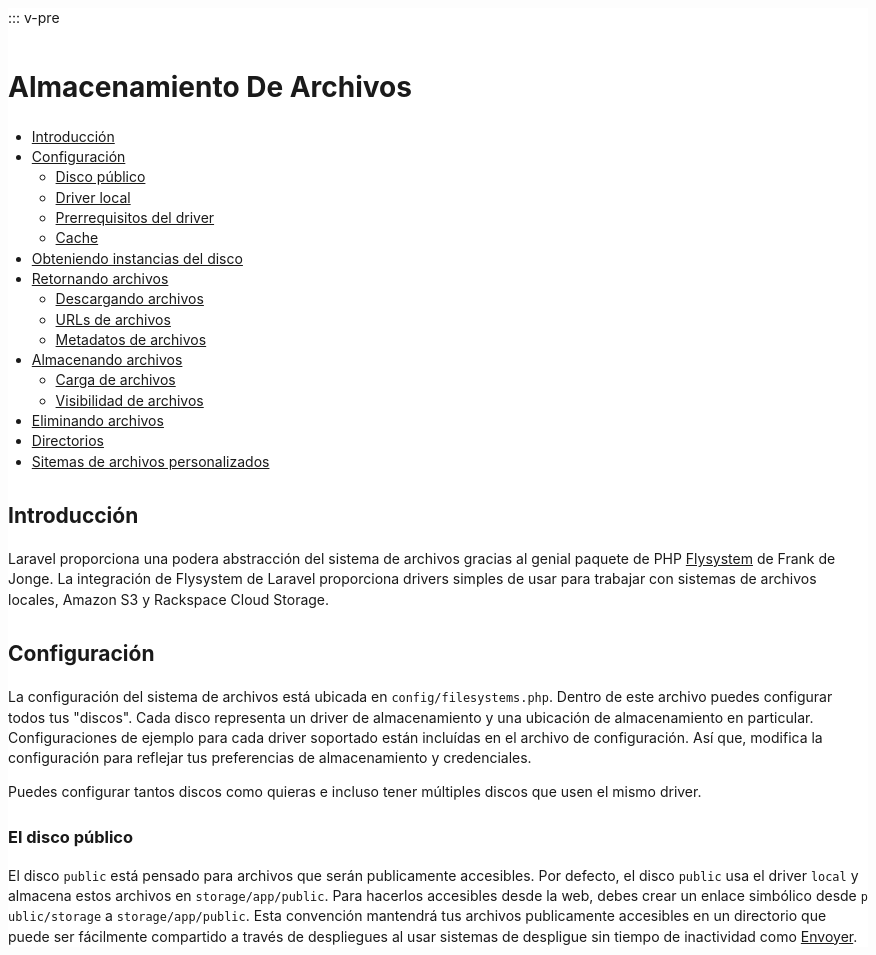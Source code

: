 ::: v-pre

# Almacenamiento De Archivos

- [Introducción](#introduction)
- [Configuración](#configuration)
    - [Disco público](#the-public-disk)
    - [Driver local](#the-local-driver)
    - [Prerrequisitos del driver](#driver-prerequisites)
    - [Cache](#caching)
- [Obteniendo instancias del disco](#obtaining-disk-instances)
- [Retornando archivos](#retrieving-files)
	- [Descargando archivos](#downloading-files)
    - [URLs de archivos](#file-urls)
    - [Metadatos de archivos](#file-metadata)
- [Almacenando archivos](#storing-files)
    - [Carga de archivos](#file-uploads)
    - [Visibilidad de archivos](#file-visibility)
- [Eliminando archivos](#deleting-files)
- [Directorios](#directories)
- [Sitemas de archivos personalizados](#custom-filesystems)

<a name="introduction"></a>
## Introducción

Laravel proporciona una podera abstracción del sistema de archivos gracias al genial paquete de PHP [Flysystem](https://github.com/thephpleague/flysystem) de Frank de Jonge. La integración de Flysystem de Laravel proporciona drivers simples de usar para trabajar con sistemas de archivos locales, Amazon S3 y Rackspace Cloud Storage.

<a name="configuration"></a>
## Configuración

La configuración del sistema de archivos está ubicada en `config/filesystems.php`. Dentro de este archivo puedes configurar todos tus "discos". Cada disco representa un driver de almacenamiento y una ubicación de almacenamiento en particular. Configuraciones de ejemplo para cada driver soportado están incluídas en el archivo de configuración. Así que, modifica la configuración para reflejar tus preferencias de almacenamiento y credenciales.

Puedes configurar tantos discos como quieras e incluso tener múltiples discos que usen el mismo driver.

<a name="the-public-disk"></a>
### El disco público

El disco `public` está pensado para archivos que serán publicamente accesibles. Por defecto, el disco `public` usa el driver `local` y almacena estos archivos en `storage/app/public`. Para hacerlos accesibles desde la web, debes crear un enlace simbólico desde `public/storage` a `storage/app/public`. Esta convención mantendrá tus archivos publicamente accesibles en un directorio que puede ser fácilmente compartido a través de despliegues al usar sistemas de despligue sin tiempo de inactividad como [Envoyer](https://envoyer.io).
